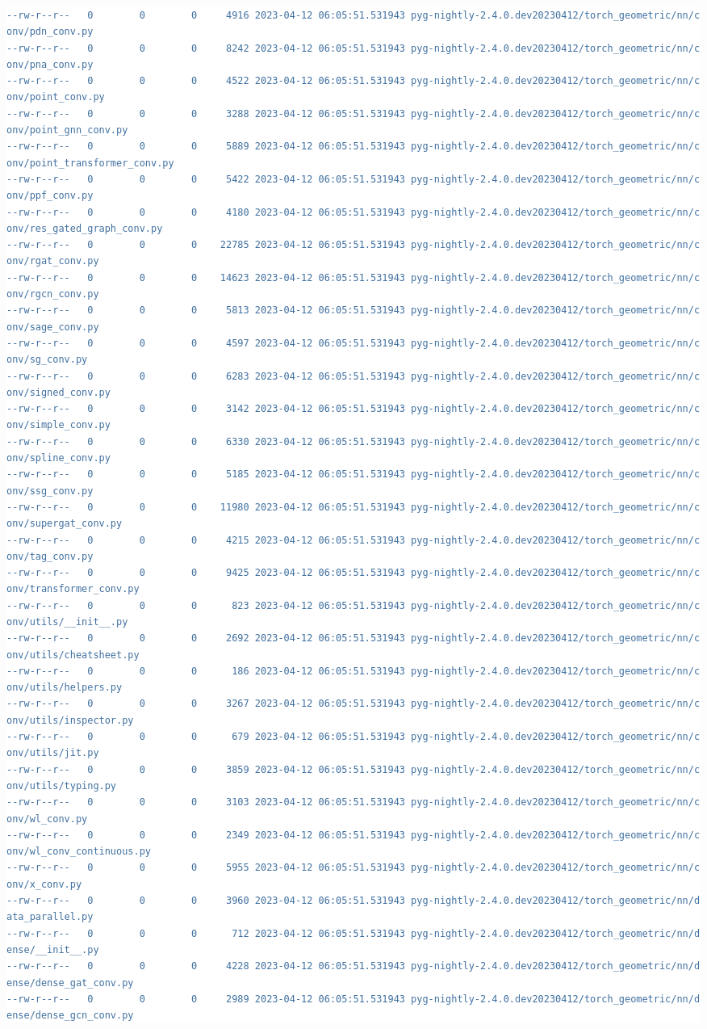 ```diff
--rw-r--r--   0        0        0     4916 2023-04-12 06:05:51.531943 pyg-nightly-2.4.0.dev20230412/torch_geometric/nn/conv/pdn_conv.py
--rw-r--r--   0        0        0     8242 2023-04-12 06:05:51.531943 pyg-nightly-2.4.0.dev20230412/torch_geometric/nn/conv/pna_conv.py
--rw-r--r--   0        0        0     4522 2023-04-12 06:05:51.531943 pyg-nightly-2.4.0.dev20230412/torch_geometric/nn/conv/point_conv.py
--rw-r--r--   0        0        0     3288 2023-04-12 06:05:51.531943 pyg-nightly-2.4.0.dev20230412/torch_geometric/nn/conv/point_gnn_conv.py
--rw-r--r--   0        0        0     5889 2023-04-12 06:05:51.531943 pyg-nightly-2.4.0.dev20230412/torch_geometric/nn/conv/point_transformer_conv.py
--rw-r--r--   0        0        0     5422 2023-04-12 06:05:51.531943 pyg-nightly-2.4.0.dev20230412/torch_geometric/nn/conv/ppf_conv.py
--rw-r--r--   0        0        0     4180 2023-04-12 06:05:51.531943 pyg-nightly-2.4.0.dev20230412/torch_geometric/nn/conv/res_gated_graph_conv.py
--rw-r--r--   0        0        0    22785 2023-04-12 06:05:51.531943 pyg-nightly-2.4.0.dev20230412/torch_geometric/nn/conv/rgat_conv.py
--rw-r--r--   0        0        0    14623 2023-04-12 06:05:51.531943 pyg-nightly-2.4.0.dev20230412/torch_geometric/nn/conv/rgcn_conv.py
--rw-r--r--   0        0        0     5813 2023-04-12 06:05:51.531943 pyg-nightly-2.4.0.dev20230412/torch_geometric/nn/conv/sage_conv.py
--rw-r--r--   0        0        0     4597 2023-04-12 06:05:51.531943 pyg-nightly-2.4.0.dev20230412/torch_geometric/nn/conv/sg_conv.py
--rw-r--r--   0        0        0     6283 2023-04-12 06:05:51.531943 pyg-nightly-2.4.0.dev20230412/torch_geometric/nn/conv/signed_conv.py
--rw-r--r--   0        0        0     3142 2023-04-12 06:05:51.531943 pyg-nightly-2.4.0.dev20230412/torch_geometric/nn/conv/simple_conv.py
--rw-r--r--   0        0        0     6330 2023-04-12 06:05:51.531943 pyg-nightly-2.4.0.dev20230412/torch_geometric/nn/conv/spline_conv.py
--rw-r--r--   0        0        0     5185 2023-04-12 06:05:51.531943 pyg-nightly-2.4.0.dev20230412/torch_geometric/nn/conv/ssg_conv.py
--rw-r--r--   0        0        0    11980 2023-04-12 06:05:51.531943 pyg-nightly-2.4.0.dev20230412/torch_geometric/nn/conv/supergat_conv.py
--rw-r--r--   0        0        0     4215 2023-04-12 06:05:51.531943 pyg-nightly-2.4.0.dev20230412/torch_geometric/nn/conv/tag_conv.py
--rw-r--r--   0        0        0     9425 2023-04-12 06:05:51.531943 pyg-nightly-2.4.0.dev20230412/torch_geometric/nn/conv/transformer_conv.py
--rw-r--r--   0        0        0      823 2023-04-12 06:05:51.531943 pyg-nightly-2.4.0.dev20230412/torch_geometric/nn/conv/utils/__init__.py
--rw-r--r--   0        0        0     2692 2023-04-12 06:05:51.531943 pyg-nightly-2.4.0.dev20230412/torch_geometric/nn/conv/utils/cheatsheet.py
--rw-r--r--   0        0        0      186 2023-04-12 06:05:51.531943 pyg-nightly-2.4.0.dev20230412/torch_geometric/nn/conv/utils/helpers.py
--rw-r--r--   0        0        0     3267 2023-04-12 06:05:51.531943 pyg-nightly-2.4.0.dev20230412/torch_geometric/nn/conv/utils/inspector.py
--rw-r--r--   0        0        0      679 2023-04-12 06:05:51.531943 pyg-nightly-2.4.0.dev20230412/torch_geometric/nn/conv/utils/jit.py
--rw-r--r--   0        0        0     3859 2023-04-12 06:05:51.531943 pyg-nightly-2.4.0.dev20230412/torch_geometric/nn/conv/utils/typing.py
--rw-r--r--   0        0        0     3103 2023-04-12 06:05:51.531943 pyg-nightly-2.4.0.dev20230412/torch_geometric/nn/conv/wl_conv.py
--rw-r--r--   0        0        0     2349 2023-04-12 06:05:51.531943 pyg-nightly-2.4.0.dev20230412/torch_geometric/nn/conv/wl_conv_continuous.py
--rw-r--r--   0        0        0     5955 2023-04-12 06:05:51.531943 pyg-nightly-2.4.0.dev20230412/torch_geometric/nn/conv/x_conv.py
--rw-r--r--   0        0        0     3960 2023-04-12 06:05:51.531943 pyg-nightly-2.4.0.dev20230412/torch_geometric/nn/data_parallel.py
--rw-r--r--   0        0        0      712 2023-04-12 06:05:51.531943 pyg-nightly-2.4.0.dev20230412/torch_geometric/nn/dense/__init__.py
--rw-r--r--   0        0        0     4228 2023-04-12 06:05:51.531943 pyg-nightly-2.4.0.dev20230412/torch_geometric/nn/dense/dense_gat_conv.py
--rw-r--r--   0        0        0     2989 2023-04-12 06:05:51.531943 pyg-nightly-2.4.0.dev20230412/torch_geometric/nn/dense/dense_gcn_conv.py
```